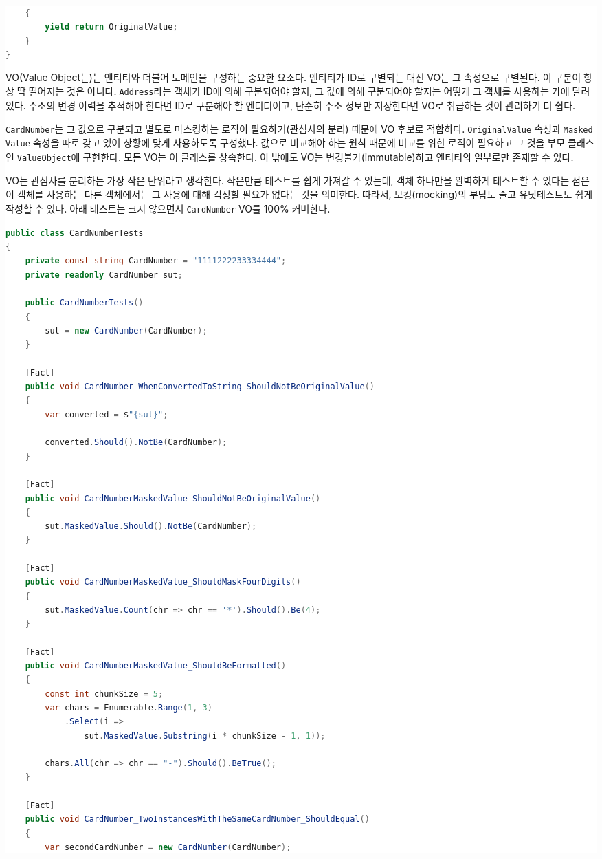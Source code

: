 ```csharp
    {
        yield return OriginalValue;
    }
}
```

VO(Value Object는)는 엔티티와 더불어 도메인을 구성하는 중요한 요소다. 엔티티가 ID로 구별되는 대신 VO는 그 속성으로 구별된다. 이 구분이 항상 딱 떨어지는 것은 아니다. `Address`라는 객체가 ID에 의해 구분되어야 할지, 그 값에 의해 구분되어야 할지는 어떻게 그 객체를 사용하는 가에 달려있다. 주소의 변경 이력을 추적해야 한다면 ID로 구분해야 할 엔티티이고, 단순히 주소 정보만 저장한다면 VO로 취급하는 것이 관리하기 더 쉽다.

`CardNumber`는 그 값으로 구분되고 별도로 마스킹하는 로직이 필요하기(관심사의 분리) 때문에 VO 후보로 적합하다. `OriginalValue` 속성과 `MaskedValue` 속성을 따로 갖고 있어 상황에 맞게 사용하도록 구성했다. 값으로 비교해야 하는 원칙 때문에 비교를 위한 로직이 필요하고 그 것을 부모 클래스인 `ValueObject`에 구현한다. 모든 VO는 이 클래스를 상속한다. 이 밖에도 VO는 변경불가(immutable)하고 엔티티의 일부로만 존재할 수 있다.

VO는 관심사를 분리하는 가장 작은 단위라고 생각한다. 작은만큼 테스트를 쉽게 가져갈 수 있는데, 객체 하나만을 완벽하게 테스트할 수 있다는 점은 이 객체를 사용하는 다른 객체에서는 그 사용에 대해 걱정할 필요가 없다는 것을 의미한다. 따라서, 모킹(mocking)의 부담도 줄고 유닛테스트도 쉽게 작성할 수 있다. 아래 테스트는 크지 않으면서 `CardNumber` VO를 100% 커버한다.

```csharp
public class CardNumberTests
{
    private const string CardNumber = "1111222233334444";
    private readonly CardNumber sut;

    public CardNumberTests()
    {
        sut = new CardNumber(CardNumber);
    }

    [Fact]
    public void CardNumber_WhenConvertedToString_ShouldNotBeOriginalValue()
    {
        var converted = $"{sut}";

        converted.Should().NotBe(CardNumber);
    }

    [Fact]
    public void CardNumberMaskedValue_ShouldNotBeOriginalValue()
    {
        sut.MaskedValue.Should().NotBe(CardNumber);
    }

    [Fact]
    public void CardNumberMaskedValue_ShouldMaskFourDigits()
    {
        sut.MaskedValue.Count(chr => chr == '*').Should().Be(4);
    }

    [Fact]
    public void CardNumberMaskedValue_ShouldBeFormatted()
    {
        const int chunkSize = 5;
        var chars = Enumerable.Range(1, 3)
            .Select(i =>
                sut.MaskedValue.Substring(i * chunkSize - 1, 1));

        chars.All(chr => chr == "-").Should().BeTrue();
    }

    [Fact]
    public void CardNumber_TwoInstancesWithTheSameCardNumber_ShouldEqual()
    {
        var secondCardNumber = new CardNumber(CardNumber);

```